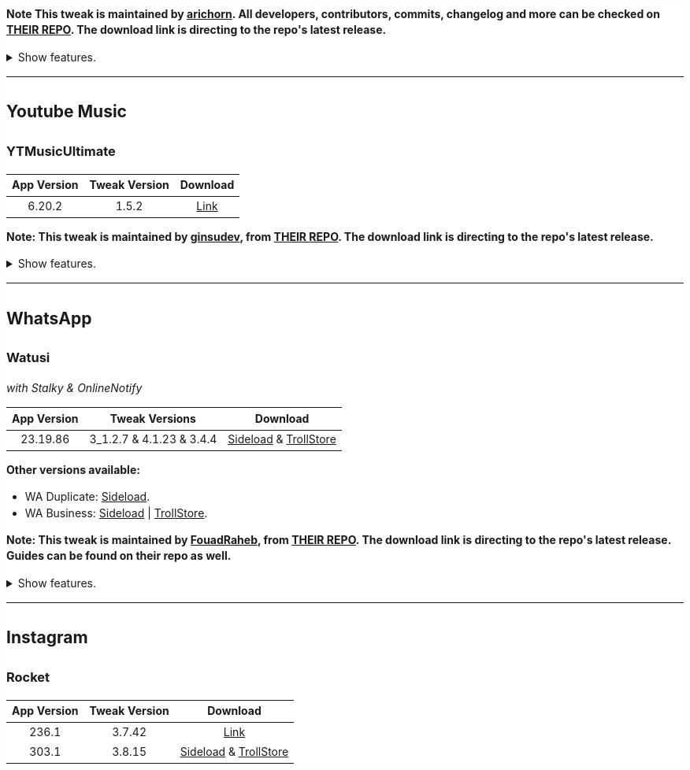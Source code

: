 **Note This tweak is maintained by [arichorn](https://github.com/arichorn). All developers, contributors, commits, changelog and more can be checked on [THEIR REPO](https://github.com/arichorn/YouTubeRebornPlus). The download link is directing to the repo's latest release.**

<details><summary>Show features.</summary></details>

---

## Youtube Music
### YTMusicUltimate

| App Version | Tweak Version | Download |
| :---: | :---: | :---: |
| 6.20.2 | 1.5.2 | [Link](https://github.com/ginsudev/YTMusicUltimate/releases/download/v1.5.2/YTMUltimate_v1.5.2_YTM6.20.2.ipa) |

**Note: This tweak is maintained by [ginsudev](https://github.com/ginsudev), from [THEIR REPO](https://github.com/ginsudev/YTMusicUltimate). The download link is directing to the repo's latest release.**

<details><summary>Show features.</summary></details>

---

## WhatsApp
### Watusi
_with Stalky & OnlineNotify_

| App Version | Tweak Versions | Download |
| :---: | :---: | :---: |
| 23.19.86 | 3_1.2.7 & 4.1.23 & 3.4.4 | [Sideload](https://mega.nz/file/sLwCxaII#W6WnLcejIFOB8IHJPP5STCWF6EWnF8lACJarXLw8ikg) & [TrollStore](https://mega.nz/file/8KBHgSqa#6_LnnFoB73gsAxZB64Ug_qvcYeoyVS7HS_AcPAeEbpE) |

**Other versions available:**
- WA Duplicate: [Sideload](https://mega.nz/file/NORy3SIC#SWLvhe1tKds_6Wew7OHKW9zJ9OqHIfMbm3BqKORX-so).
- WA Business: [Sideload](https://mega.nz/file/wehQCIpS#cmvJ70HMV0hstLRgXSI7sh9-v1pjUtCmVAQC7yyykpU) | [TrollStore](https://mega.nz/file/VGZUBSzK#Tmx75OLQ6K13AbwmiOyfqZL8jf3Sxew9EvN-nnTgUvg).

**Note: This tweak is maintained by [FouadRaheb](https://fouadraheb.com/), from [THEIR REPO](https://github.com/FouadRaheb/Watusi-for-WhatsApp). The download link is directing to the repo's latest release. Guides can be found on their repo as well.**

<details><summary>Show features.</summary></details>

---

## Instagram
### Rocket

| App Version | Tweak Version | Download |
| :---: | :---: | :---: |
| 236.1 | 3.7.42 | [Link](https://github.com/purp0s3/Tweaked-iOS-Apps/releases/download/Rocket3.7.42-Instagram236.1/Instagram236.1_Rocket3.7.42.ipa) |
| 303.1 | 3.8.15 | [Sideload](https://github.com/purp0s3/Tweaked-iOS-Apps/releases/download/05.oct.23/Instagram303.1_Rocket3.8.15.ipa) & [TrollStore](https://github.com/purp0s3/Tweaked-iOS-Apps/releases/download/05.oct.23/Instagram303.1_Rocket3.8.15TS.ipa) |
